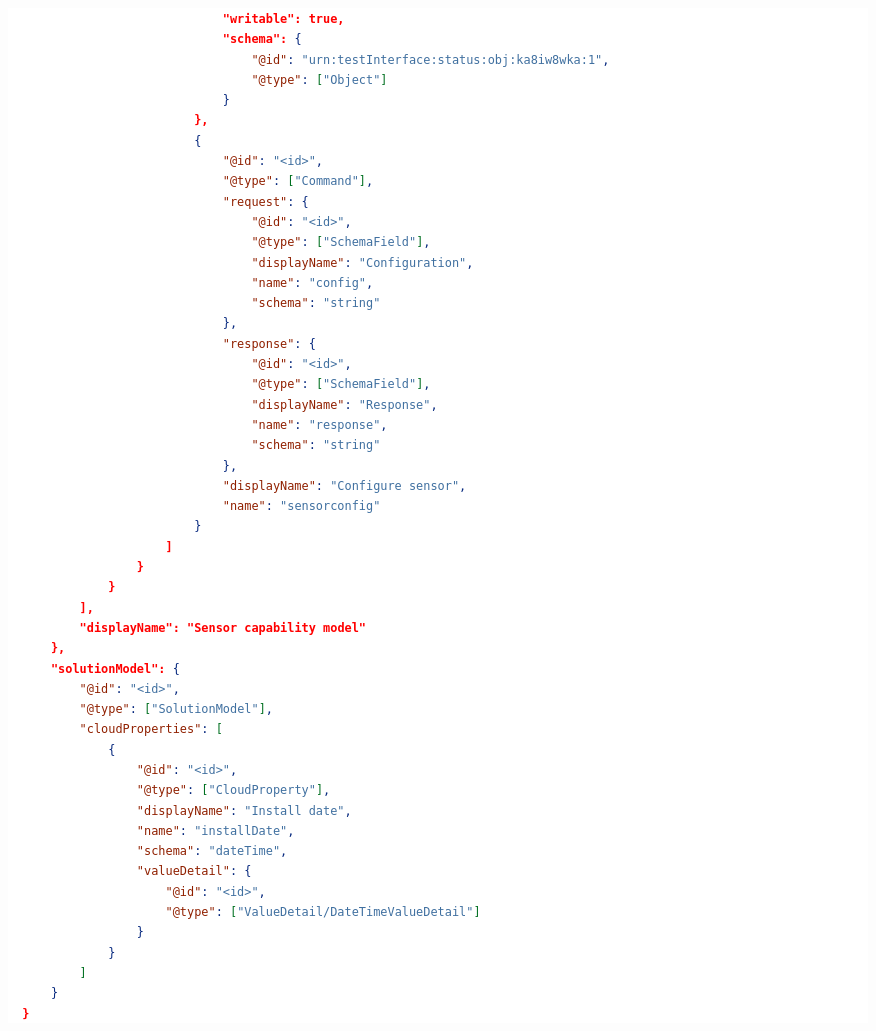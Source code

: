 ```json
                              "writable": true,
                              "schema": {
                                  "@id": "urn:testInterface:status:obj:ka8iw8wka:1",
                                  "@type": ["Object"]
                              }
                          },
                          {
                              "@id": "<id>",
                              "@type": ["Command"],
                              "request": {
                                  "@id": "<id>",
                                  "@type": ["SchemaField"],
                                  "displayName": "Configuration",
                                  "name": "config",
                                  "schema": "string"
                              },
                              "response": {
                                  "@id": "<id>",
                                  "@type": ["SchemaField"],
                                  "displayName": "Response",
                                  "name": "response",
                                  "schema": "string"
                              },
                              "displayName": "Configure sensor",
                              "name": "sensorconfig"
                          }
                      ]
                  }
              }
          ],
          "displayName": "Sensor capability model"
      },
      "solutionModel": {
          "@id": "<id>",
          "@type": ["SolutionModel"],
          "cloudProperties": [
              {
                  "@id": "<id>",
                  "@type": ["CloudProperty"],
                  "displayName": "Install date",
                  "name": "installDate",
                  "schema": "dateTime",
                  "valueDetail": {
                      "@id": "<id>",
                      "@type": ["ValueDetail/DateTimeValueDetail"]
                  }
              }
          ]
      }
  }
```

